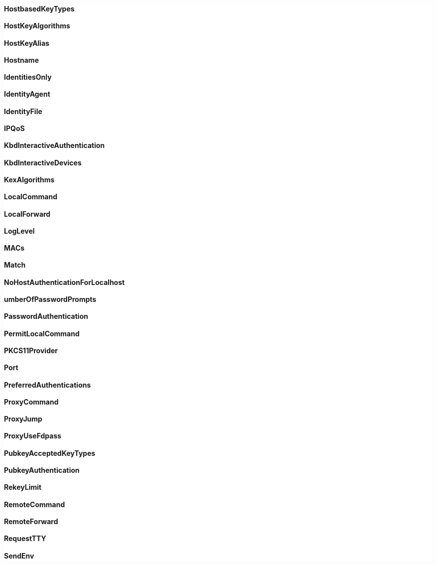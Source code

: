 **HostbasedKeyTypes**

**HostKeyAlgorithms**

**HostKeyAlias**

**Hostname**

**IdentitiesOnly**

**IdentityAgent**

**IdentityFile**

**IPQoS**

**KbdInteractiveAuthentication**

**KbdInteractiveDevices**

**KexAlgorithms**

**LocalCommand**

**LocalForward**

**LogLevel**

**MACs**

**Match**

**NoHostAuthenticationForLocalhost**

**umberOfPasswordPrompts**

**PasswordAuthentication**

**PermitLocalCommand**

**PKCS11Provider**

**Port**

**PreferredAuthentications**

**ProxyCommand**

**ProxyJump**

**ProxyUseFdpass**

**PubkeyAcceptedKeyTypes**

**PubkeyAuthentication**

**RekeyLimit**

**RemoteCommand**

**RemoteForward**

**RequestTTY**

**SendEnv**
